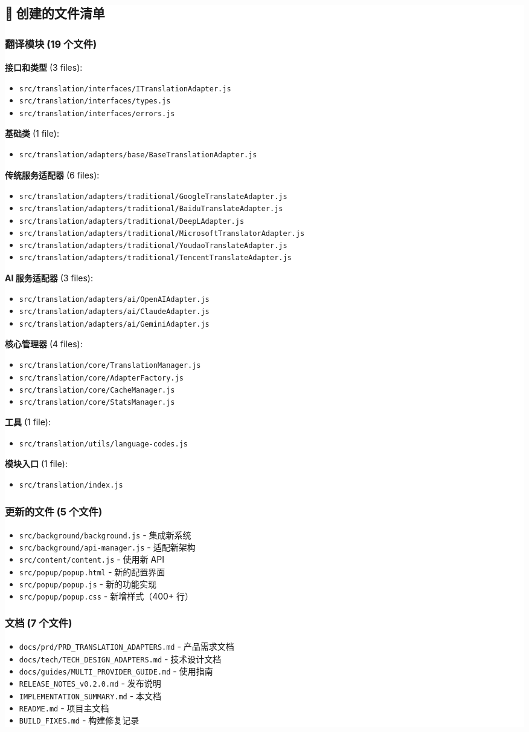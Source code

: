 ## 📁 创建的文件清单

### 翻译模块 (19 个文件)

**接口和类型** (3 files):
- `src/translation/interfaces/ITranslationAdapter.js`
- `src/translation/interfaces/types.js`
- `src/translation/interfaces/errors.js`

**基础类** (1 file):
- `src/translation/adapters/base/BaseTranslationAdapter.js`

**传统服务适配器** (6 files):
- `src/translation/adapters/traditional/GoogleTranslateAdapter.js`
- `src/translation/adapters/traditional/BaiduTranslateAdapter.js`
- `src/translation/adapters/traditional/DeepLAdapter.js`
- `src/translation/adapters/traditional/MicrosoftTranslatorAdapter.js`
- `src/translation/adapters/traditional/YoudaoTranslateAdapter.js`
- `src/translation/adapters/traditional/TencentTranslateAdapter.js`

**AI 服务适配器** (3 files):
- `src/translation/adapters/ai/OpenAIAdapter.js`
- `src/translation/adapters/ai/ClaudeAdapter.js`
- `src/translation/adapters/ai/GeminiAdapter.js`

**核心管理器** (4 files):
- `src/translation/core/TranslationManager.js`
- `src/translation/core/AdapterFactory.js`
- `src/translation/core/CacheManager.js`
- `src/translation/core/StatsManager.js`

**工具** (1 file):
- `src/translation/utils/language-codes.js`

**模块入口** (1 file):
- `src/translation/index.js`

### 更新的文件 (5 个文件)

- `src/background/background.js` - 集成新系统
- `src/background/api-manager.js` - 适配新架构
- `src/content/content.js` - 使用新 API
- `src/popup/popup.html` - 新的配置界面
- `src/popup/popup.js` - 新的功能实现
- `src/popup/popup.css` - 新增样式（400+ 行）

### 文档 (7 个文件)

- `docs/prd/PRD_TRANSLATION_ADAPTERS.md` - 产品需求文档
- `docs/tech/TECH_DESIGN_ADAPTERS.md` - 技术设计文档
- `docs/guides/MULTI_PROVIDER_GUIDE.md` - 使用指南
- `RELEASE_NOTES_v0.2.0.md` - 发布说明
- `IMPLEMENTATION_SUMMARY.md` - 本文档
- `README.md` - 项目主文档
- `BUILD_FIXES.md` - 构建修复记录

